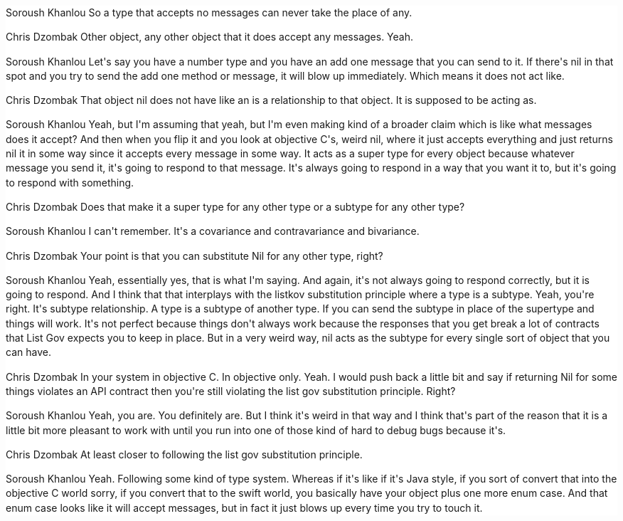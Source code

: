 Soroush Khanlou
So a type that accepts no messages can never take the place of any.

Chris Dzombak
Other object, any other object that it does accept any messages. Yeah.

Soroush Khanlou
Let's say you have a number type and you have an add one message that you can send to it. If there's nil in that spot and you try to send the add one method or message, it will blow up immediately. Which means it does not act like.

Chris Dzombak
That object nil does not have like an is a relationship to that object. It is supposed to be acting as.

Soroush Khanlou
Yeah, but I'm assuming that yeah, but I'm even making kind of a broader claim which is like what messages does it accept? And then when you flip it and you look at objective C's, weird nil, where it just accepts everything and just returns nil it in some way since it accepts every message in some way. It acts as a super type for every object because whatever message you send it, it's going to respond to that message. It's always going to respond in a way that you want it to, but it's going to respond with something.

Chris Dzombak
Does that make it a super type for any other type or a subtype for any other type?

Soroush Khanlou
I can't remember. It's a covariance and contravariance and bivariance.

Chris Dzombak
Your point is that you can substitute Nil for any other type, right?

Soroush Khanlou
Yeah, essentially yes, that is what I'm saying. And again, it's not always going to respond correctly, but it is going to respond. And I think that that interplays with the listkov substitution principle where a type is a subtype. Yeah, you're right. It's subtype relationship. A type is a subtype of another type. If you can send the subtype in place of the supertype and things will work. It's not perfect because things don't always work because the responses that you get break a lot of contracts that List Gov expects you to keep in place. But in a very weird way, nil acts as the subtype for every single sort of object that you can have.

Chris Dzombak
In your system in objective C. In objective only. Yeah. I would push back a little bit and say if returning Nil for some things violates an API contract then you're still violating the list gov substitution principle. Right?

Soroush Khanlou
Yeah, you are. You definitely are. But I think it's weird in that way and I think that's part of the reason that it is a little bit more pleasant to work with until you run into one of those kind of hard to debug bugs because it's.

Chris Dzombak
At least closer to following the list gov substitution principle.

Soroush Khanlou
Yeah. Following some kind of type system. Whereas if it's like if it's Java style, if you sort of convert that into the objective C world sorry, if you convert that to the swift world, you basically have your object plus one more enum case. And that enum case looks like it will accept messages, but in fact it just blows up every time you try to touch it.
